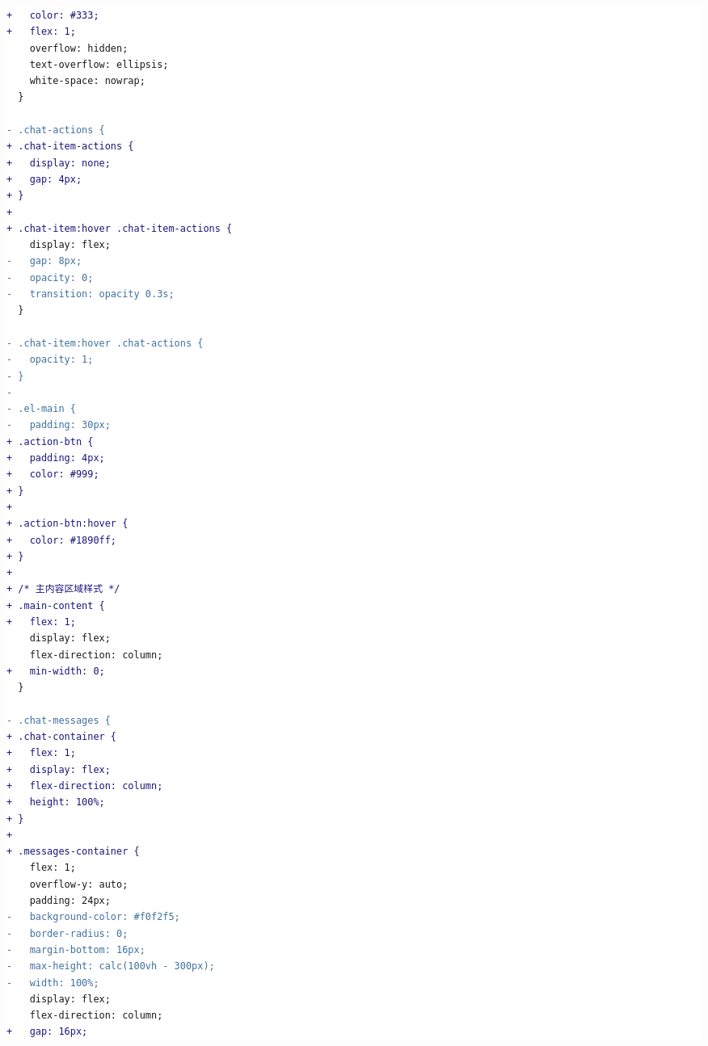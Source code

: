 ```diff
+   color: #333;
+   flex: 1;
    overflow: hidden;
    text-overflow: ellipsis;
    white-space: nowrap;
  }
  
- .chat-actions {
+ .chat-item-actions {
+   display: none;
+   gap: 4px;
+ }
+ 
+ .chat-item:hover .chat-item-actions {
    display: flex;
-   gap: 8px;
-   opacity: 0;
-   transition: opacity 0.3s;
  }
  
- .chat-item:hover .chat-actions {
-   opacity: 1;
- }
- 
- .el-main {
-   padding: 30px;
+ .action-btn {
+   padding: 4px;
+   color: #999;
+ }
+ 
+ .action-btn:hover {
+   color: #1890ff;
+ }
+ 
+ /* 主内容区域样式 */
+ .main-content {
+   flex: 1;
    display: flex;
    flex-direction: column;
+   min-width: 0;
  }
  
- .chat-messages {
+ .chat-container {
+   flex: 1;
+   display: flex;
+   flex-direction: column;
+   height: 100%;
+ }
+ 
+ .messages-container {
    flex: 1;
    overflow-y: auto;
    padding: 24px;
-   background-color: #f0f2f5;
-   border-radius: 0;
-   margin-bottom: 16px;
-   max-height: calc(100vh - 300px);
-   width: 100%;
    display: flex;
    flex-direction: column;
+   gap: 16px;
```